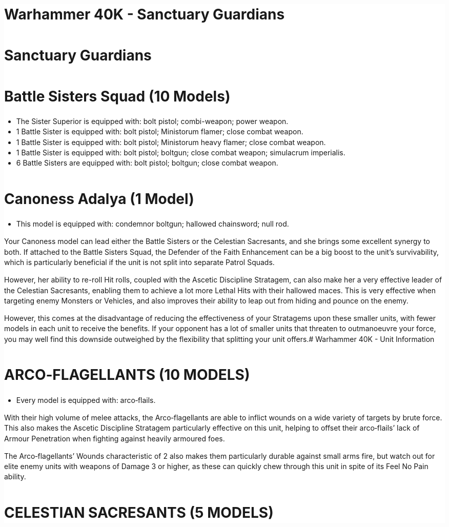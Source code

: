 # Warhammer 40K - Sanctuary Guardians

# Sanctuary Guardians

# Battle Sisters Squad (10 Models)

- The Sister Superior is equipped with: bolt pistol; combi-weapon; power weapon.
- 1 Battle Sister is equipped with: bolt pistol; Ministorum flamer; close combat weapon.
- 1 Battle Sister is equipped with: bolt pistol; Ministorum heavy flamer; close combat weapon.
- 1 Battle Sister is equipped with: bolt pistol; boltgun; close combat weapon; simulacrum imperialis.
- 6 Battle Sisters are equipped with: bolt pistol; boltgun; close combat weapon.

# Canoness Adalya (1 Model)

- This model is equipped with: condemnor boltgun; hallowed chainsword; null rod.

Your Canoness model can lead either the Battle Sisters or the Celestian Sacresants, and she brings some excellent synergy to both. If attached to the Battle Sisters Squad, the Defender of the Faith Enhancement can be a big boost to the unit’s survivability, which is particularly beneficial if the unit is not split into separate Patrol Squads.

However, her ability to re-roll Hit rolls, coupled with the Ascetic Discipline Stratagem, can also make her a very effective leader of the Celestian Sacresants, enabling them to achieve a lot more Lethal Hits with their hallowed maces. This is very effective when targeting enemy Monsters or Vehicles, and also improves their ability to leap out from hiding and pounce on the enemy.

However, this comes at the disadvantage of reducing the effectiveness of your Stratagems upon these smaller units, with fewer models in each unit to receive the benefits. If your opponent has a lot of smaller units that threaten to outmanoeuvre your force, you may well find this downside outweighed by the flexibility that splitting your unit offers.# Warhammer 40K - Unit Information


# ARCO‑FLAGELLANTS (10 MODELS)

- Every model is equipped with: arco‑flails.

With their high volume of melee attacks, the Arco‑flagellants are able to inflict wounds on a wide variety of targets by brute force. This also makes the Ascetic Discipline Stratagem particularly effective on this unit, helping to offset their arco‑flails’ lack of Armour Penetration when fighting against heavily armoured foes.

The Arco‑flagellants’ Wounds characteristic of 2 also makes them particularly durable against small arms fire, but watch out for elite enemy units with weapons of Damage 3 or higher, as these can quickly chew through this unit in spite of its Feel No Pain ability.

# CELESTIAN SACRESANTS (5 MODELS)
